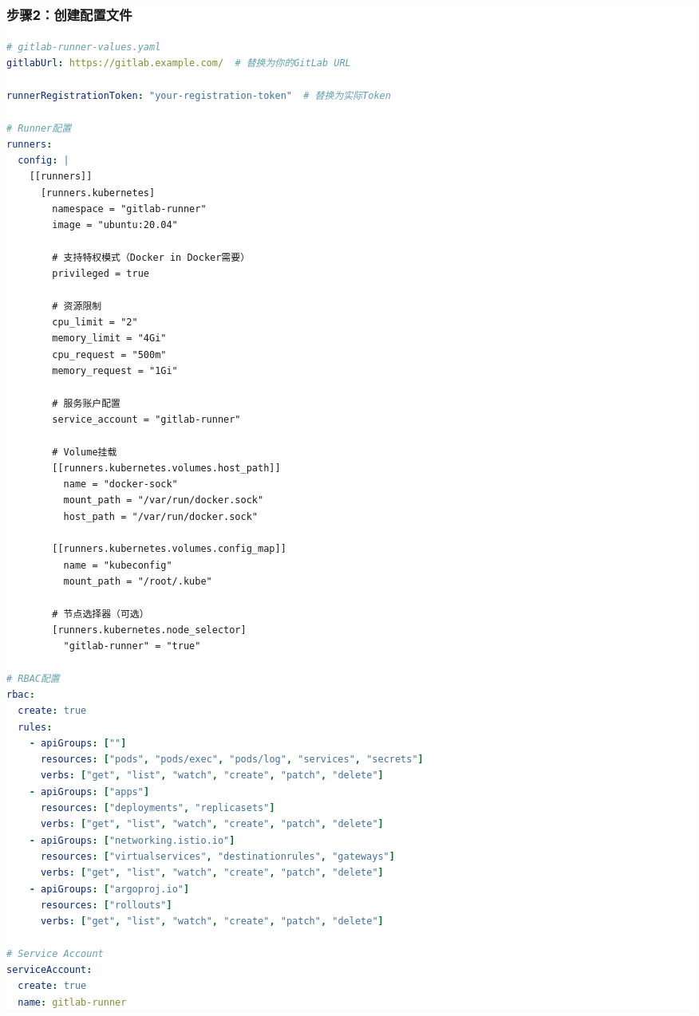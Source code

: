 ### 步骤2：创建配置文件

```yaml
# gitlab-runner-values.yaml
gitlabUrl: https://gitlab.example.com/  # 替换为你的GitLab URL

runnerRegistrationToken: "your-registration-token"  # 替换为实际Token

# Runner配置
runners:
  config: |
    [[runners]]
      [runners.kubernetes]
        namespace = "gitlab-runner"
        image = "ubuntu:20.04"
        
        # 支持特权模式（Docker in Docker需要）
        privileged = true
        
        # 资源限制
        cpu_limit = "2"
        memory_limit = "4Gi"
        cpu_request = "500m"
        memory_request = "1Gi"
        
        # 服务账户配置
        service_account = "gitlab-runner"
        
        # Volume挂载
        [[runners.kubernetes.volumes.host_path]]
          name = "docker-sock"
          mount_path = "/var/run/docker.sock"
          host_path = "/var/run/docker.sock"
        
        [[runners.kubernetes.volumes.config_map]]
          name = "kubeconfig"
          mount_path = "/root/.kube"
          
        # 节点选择器（可选）
        [runners.kubernetes.node_selector]
          "gitlab-runner" = "true"

# RBAC配置
rbac:
  create: true
  rules:
    - apiGroups: [""]
      resources: ["pods", "pods/exec", "pods/log", "services", "secrets"]
      verbs: ["get", "list", "watch", "create", "patch", "delete"]
    - apiGroups: ["apps"]
      resources: ["deployments", "replicasets"]
      verbs: ["get", "list", "watch", "create", "patch", "delete"]
    - apiGroups: ["networking.istio.io"]
      resources: ["virtualservices", "destinationrules", "gateways"]
      verbs: ["get", "list", "watch", "create", "patch", "delete"]
    - apiGroups: ["argoproj.io"]
      resources: ["rollouts"]
      verbs: ["get", "list", "watch", "create", "patch", "delete"]

# Service Account
serviceAccount:
  create: true
  name: gitlab-runner
```